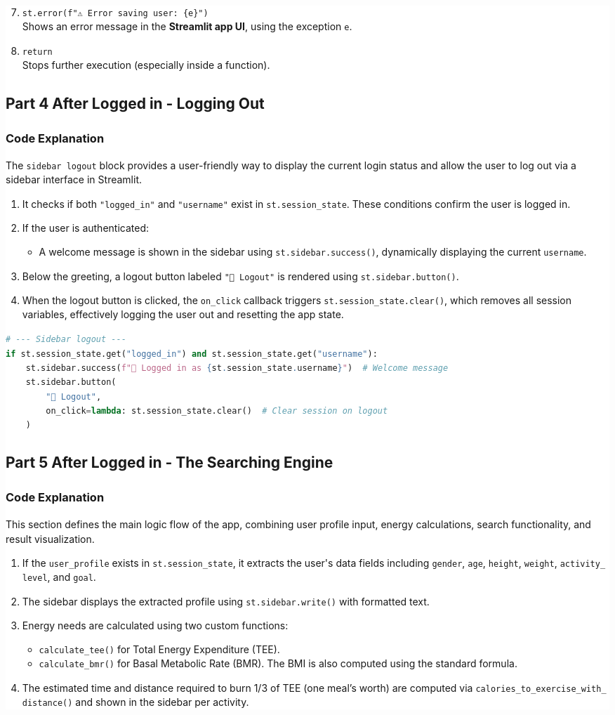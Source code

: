 7. `st.error(f"⚠️ Error saving user: {e}")`  
   Shows an error message in the **Streamlit app UI**, using the exception `e`.

8. `return`  
   Stops further execution (especially inside a function).


## Part 4 After Logged in - Logging Out

### Code Explanation

The `sidebar logout` block provides a user-friendly way to display the current login status and allow the user to log out via a sidebar interface in Streamlit.

1. It checks if both `"logged_in"` and `"username"` exist in `st.session_state`. These conditions confirm the user is logged in.

2. If the user is authenticated:
   - A welcome message is shown in the sidebar using `st.sidebar.success()`, dynamically displaying the current `username`.

3. Below the greeting, a logout button labeled `"📜 Logout"` is rendered using `st.sidebar.button()`.

4. When the logout button is clicked, the `on_click` callback triggers `st.session_state.clear()`, which removes all session variables, effectively logging the user out and resetting the app state.


```python
# --- Sidebar logout ---
if st.session_state.get("logged_in") and st.session_state.get("username"):
    st.sidebar.success(f"👋 Logged in as {st.session_state.username}")  # Welcome message
    st.sidebar.button(
        "📜 Logout", 
        on_click=lambda: st.session_state.clear()  # Clear session on logout
    )
```

## Part 5 After Logged in - The Searching Engine

### Code Explanation

This section defines the main logic flow of the app, combining user profile input, energy calculations, search functionality, and result visualization.

1. If the `user_profile` exists in `st.session_state`, it extracts the user's data fields including `gender`, `age`, `height`, `weight`, `activity_level`, and `goal`.

2. The sidebar displays the extracted profile using `st.sidebar.write()` with formatted text.

3. Energy needs are calculated using two custom functions:
   - `calculate_tee()` for Total Energy Expenditure (TEE).
   - `calculate_bmr()` for Basal Metabolic Rate (BMR).
   The BMI is also computed using the standard formula.

4. The estimated time and distance required to burn 1/3 of TEE (one meal’s worth) are computed via `calories_to_exercise_with_distance()` and shown in the sidebar per activity.
